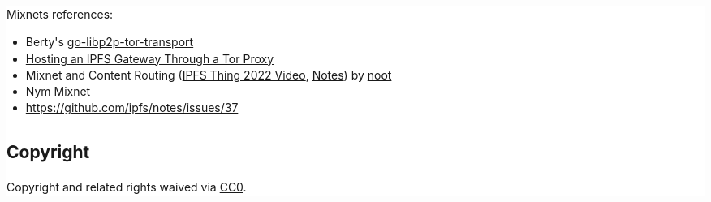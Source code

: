 Mixnets references:
- Berty's [go-libp2p-tor-transport](https://github.com/berty/go-libp2p-tor-transport)
- [Hosting an IPFS Gateway Through a Tor Proxy](https://www.minds.com/raymondsmith98/blog/tutorial-tor-hosting-an-ipfs-gateway-through-a-tor-proxy-857369540936916992)
- Mixnet and Content Routing ([IPFS Thing 2022 Video](https://www.youtube.com/watch?v=f85U8b5g-Ks), [Notes](https://hackmd.io/@nZ-twauPRISEa6G9zg3XRw/BkrcMOLd9)) by [noot](https://github.com/noot)
- [Nym Mixnet](https://nymtech.net/)
- https://github.com/ipfs/notes/issues/37

## Copyright

Copyright and related rights waived via [CC0](https://creativecommons.org/publicdomain/zero/1.0/).
